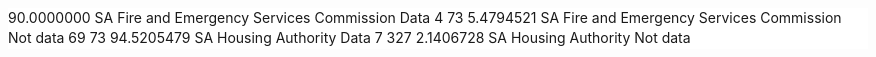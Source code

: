 </td>
<td style="text-align:right;">
90.0000000
</td>
</tr>
<tr>
<td style="text-align:left;">
SA Fire and Emergency Services Commission
</td>
<td style="text-align:left;">
Data
</td>
<td style="text-align:right;">
4
</td>
<td style="text-align:right;">
73
</td>
<td style="text-align:right;">
5.4794521
</td>
</tr>
<tr>
<td style="text-align:left;">
SA Fire and Emergency Services Commission
</td>
<td style="text-align:left;">
Not data
</td>
<td style="text-align:right;">
69
</td>
<td style="text-align:right;">
73
</td>
<td style="text-align:right;">
94.5205479
</td>
</tr>
<tr>
<td style="text-align:left;">
SA Housing Authority
</td>
<td style="text-align:left;">
Data
</td>
<td style="text-align:right;">
7
</td>
<td style="text-align:right;">
327
</td>
<td style="text-align:right;">
2.1406728
</td>
</tr>
<tr>
<td style="text-align:left;">
SA Housing Authority
</td>
<td style="text-align:left;">
Not data
</td>
<td style="text-align:right;">